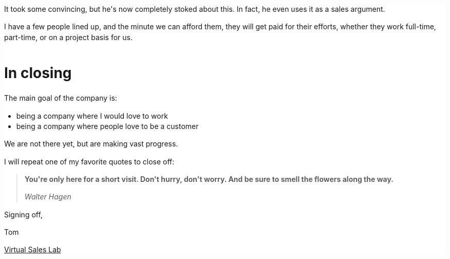 It took some convincing, but he's now completely stoked about this. In fact, he even uses it as a sales argument.

I have a few people lined up, and the minute we can afford them, they will get paid for their efforts, whether they work full-time,
part-time, or on a project basis for us.

# In closing

The main goal of the company is:

- being a company where I would love to work
- being a company where people love to be a customer

We are not there yet, but are making vast progress.

I will repeat one of my favorite quotes to close off:

> **You're only here for a short visit. Don't hurry, don't worry. And be sure to smell the flowers along the way.**
>
> _Walter Hagen_

Signing off,

Tom

[Virtual Sales Lab](http://virtualsaleslab.com)